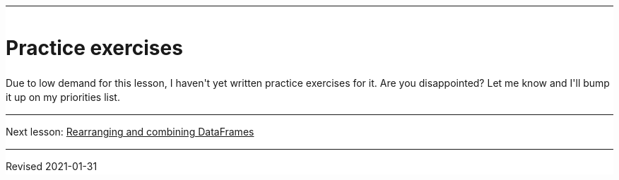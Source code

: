 ----

# Practice exercises

Due to low demand for this lesson, I haven't yet written practice exercises for it. Are you disappointed? Let me know and I'll bump it up on my priorities list.

----


Next lesson: [Rearranging and combining DataFrames](../009b)

----
Revised 2021-01-31
